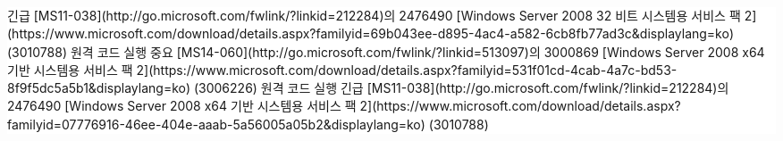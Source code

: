 </td>
<td style="border:1px solid black;">
긴급

</td>
<td style="border:1px solid black;" colspan="2">
[MS11-038](http://go.microsoft.com/fwlink/?linkid=212284)의 2476490

</td>
</tr>
<tr>
<td style="border:1px solid black;">
[Windows Server 2008 32 비트 시스템용 서비스 팩 2](https://www.microsoft.com/download/details.aspx?familyid=69b043ee-d895-4ac4-a582-6cb8fb77ad3c&displaylang=ko)  
(3010788)

</td>
<td style="border:1px solid black;">
원격 코드 실행

</td>
<td style="border:1px solid black;">
중요

</td>
<td style="border:1px solid black;" colspan="2">
[MS14-060](http://go.microsoft.com/fwlink/?linkid=513097)의 3000869

</td>
</tr>
<tr>
<td style="border:1px solid black;">
[Windows Server 2008 x64 기반 시스템용 서비스 팩 2](https://www.microsoft.com/download/details.aspx?familyid=531f01cd-4cab-4a7c-bd53-8f9f5dc5a5b1&displaylang=ko)  
(3006226)

</td>
<td style="border:1px solid black;">
원격 코드 실행

</td>
<td style="border:1px solid black;">
긴급

</td>
<td style="border:1px solid black;" colspan="2">
[MS11-038](http://go.microsoft.com/fwlink/?linkid=212284)의 2476490

</td>
</tr>
<tr>
<td style="border:1px solid black;">
[Windows Server 2008 x64 기반 시스템용 서비스 팩 2](https://www.microsoft.com/download/details.aspx?familyid=07776916-46ee-404e-aaab-5a56005a05b2&displaylang=ko)  
(3010788)

